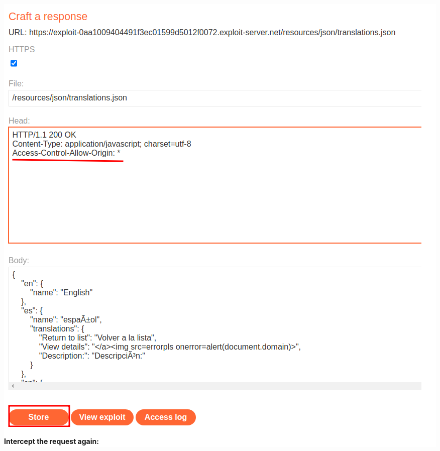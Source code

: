 ![](https://github.com/siunam321/CTF-Writeups/blob/main/Portswigger-Labs/Web-Cache-Poisoning/Cache-11/images/Pasted%20image%2020230126172542.png)

**Intercept the request again:**
